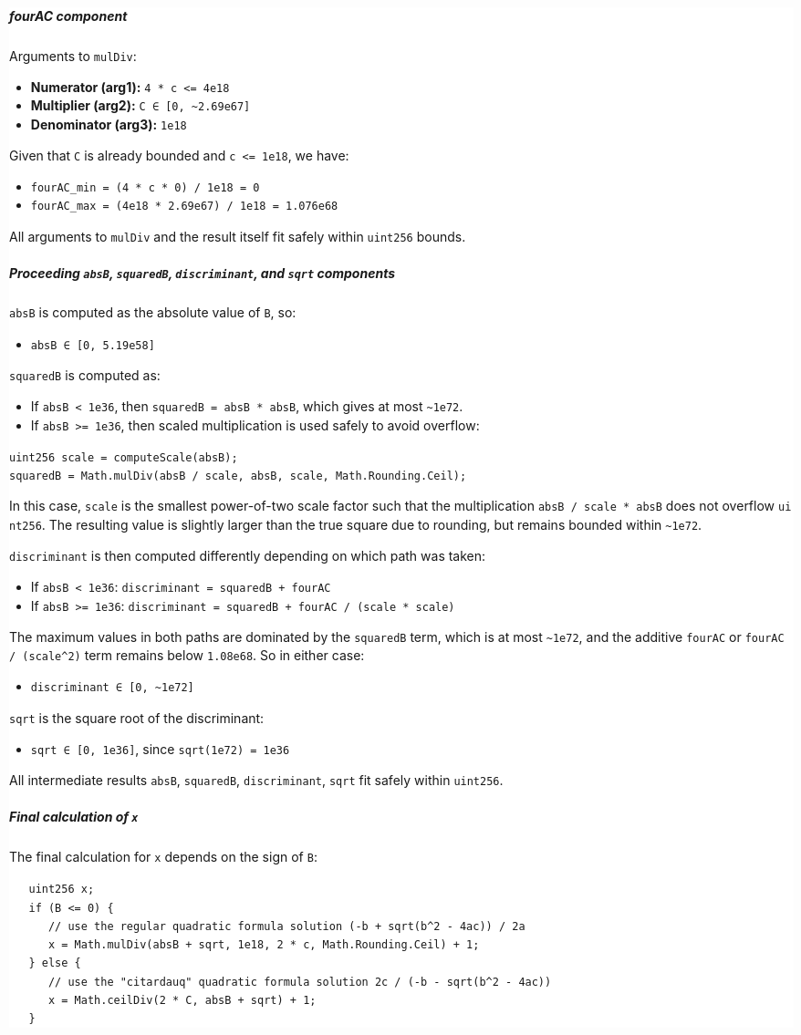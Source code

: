 ##### fourAC component

Arguments to `mulDiv`:

- **Numerator (arg1):** `4 * c <= 4e18`
- **Multiplier (arg2):** `C ∈ [0, ~2.69e67]`
- **Denominator (arg3):** `1e18`

Given that `C` is already bounded and `c <= 1e18`, we have:

- `fourAC_min = (4 * c * 0) / 1e18 = 0`
- `fourAC_max = (4e18 * 2.69e67) / 1e18 = 1.076e68`

All arguments to `mulDiv` and the result itself fit safely within `uint256` bounds.

##### Proceeding `absB`, `squaredB`, `discriminant`, and `sqrt` components

`absB` is computed as the absolute value of `B`, so:

- `absB ∈ [0, 5.19e58]`

`squaredB` is computed as:

- If `absB < 1e36`, then `squaredB = absB * absB`, which gives at most `~1e72`.
- If `absB >= 1e36`, then scaled multiplication is used safely to avoid overflow:

```solidity
uint256 scale = computeScale(absB);
squaredB = Math.mulDiv(absB / scale, absB, scale, Math.Rounding.Ceil);
```

In this case, `scale` is the smallest power-of-two scale factor such that the multiplication `absB / scale * absB` does not overflow `uint256`. The resulting value is slightly larger than the true square due to rounding, but remains bounded within `~1e72`.

`discriminant` is then computed differently depending on which path was taken:

- If `absB < 1e36`: `discriminant = squaredB + fourAC`
- If `absB >= 1e36`: `discriminant = squaredB + fourAC / (scale * scale)`

The maximum values in both paths are dominated by the `squaredB` term, which is at most `~1e72`, and the additive `fourAC` or `fourAC / (scale^2)` term remains below `1.08e68`. So in either case:

- `discriminant ∈ [0, ~1e72]`

`sqrt` is the square root of the discriminant:

- `sqrt ∈ [0, 1e36]`, since `sqrt(1e72) = 1e36`

All intermediate results `absB`, `squaredB`, `discriminant`, `sqrt` fit safely within `uint256`.

##### Final calculation of `x`

The final calculation for `x` depends on the sign of `B`:

```solidity
   uint256 x;
   if (B <= 0) {
      // use the regular quadratic formula solution (-b + sqrt(b^2 - 4ac)) / 2a
      x = Math.mulDiv(absB + sqrt, 1e18, 2 * c, Math.Rounding.Ceil) + 1;
   } else {
      // use the "citardauq" quadratic formula solution 2c / (-b - sqrt(b^2 - 4ac))
      x = Math.ceilDiv(2 * C, absB + sqrt) + 1;
   }
```
